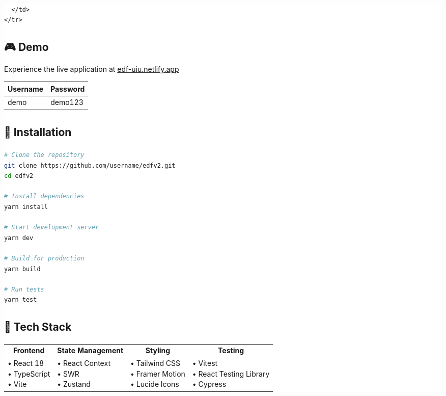       </td>
    </tr>
  </table>
</div>

## 🎮 Demo

Experience the live application at [edf-uiu.netlify.app](https://edf-uiu.netlify.app)

| Username | Password |
| -------- | -------- |
| demo     | demo123  |

## 🚀 Installation

```bash
# Clone the repository
git clone https://github.com/username/edfv2.git
cd edfv2

# Install dependencies
yarn install

# Start development server
yarn dev

# Build for production
yarn build

# Run tests
yarn test
```

## 🔧 Tech Stack

<div align="center">
<table>
  <tr>
    <td align="center"><strong>Frontend</strong></td>
    <td align="center"><strong>State Management</strong></td>
    <td align="center"><strong>Styling</strong></td>
    <td align="center"><strong>Testing</strong></td>
  </tr>
  <tr>
    <td>
      • React 18<br/>
      • TypeScript<br/>
      • Vite
    </td>
    <td>
      • React Context<br/>
      • SWR<br/>
      • Zustand
    </td>
    <td>
      • Tailwind CSS<br/>
      • Framer Motion<br/>
      • Lucide Icons
    </td>
    <td>
      • Vitest<br/>
      • React Testing Library<br/>
      • Cypress